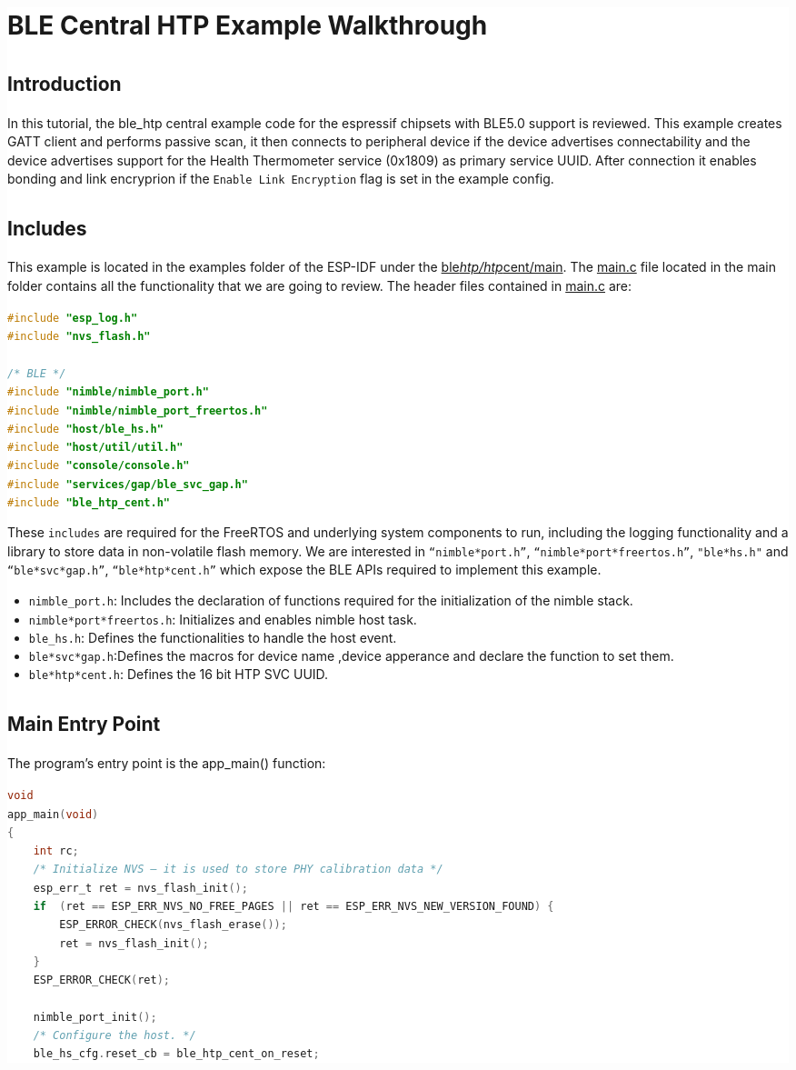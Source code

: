 # BLE Central HTP Example Walkthrough

## Introduction

In this tutorial, the ble_htp central example code for the espressif chipsets with BLE5.0 support is reviewed. This example creates GATT client and performs passive scan, it then connects to peripheral device if the device advertises connectability and the device advertises support for the Health Thermometer service (0x1809) as primary service UUID. After connection it enables bonding and link encryprion if the `Enable Link Encryption` flag is set in the example config.


## Includes

This example is located in the examples folder of the ESP-IDF under the [ble*htp/htp*cent/main](../main). The [main.c](../main/main.c) file located in the main folder contains all the functionality that we are going to review. The header files contained in [main.c](../main/main.c) are:
```c
#include "esp_log.h"
#include "nvs_flash.h"

/* BLE */
#include "nimble/nimble_port.h"
#include "nimble/nimble_port_freertos.h"
#include "host/ble_hs.h"
#include "host/util/util.h"
#include "console/console.h"
#include "services/gap/ble_svc_gap.h"
#include "ble_htp_cent.h"
```

These `includes` are required for the FreeRTOS and underlying system components to run, including the logging functionality and a library to store data in non-volatile flash memory. We are interested in `“nimble*port.h”`, `“nimble*port*freertos.h”`, `"ble*hs.h"` and `“ble*svc*gap.h”`, `“ble*htp*cent.h”` which expose the BLE APIs required to implement this example.

* `nimble_port.h`: Includes the declaration of functions required for the initialization of the nimble stack.
* `nimble*port*freertos.h`: Initializes and enables nimble host task.
* `ble_hs.h`: Defines the functionalities to handle the host event.
* `ble*svc*gap.h`:Defines the macros for device name ,device apperance and declare the function to set them.
* `ble*htp*cent.h`: Defines the 16 bit HTP SVC UUID.


## Main Entry Point

The program’s entry point is the app_main() function:

```c
void
app_main(void)
{
    int rc;
    /* Initialize NVS — it is used to store PHY calibration data */
    esp_err_t ret = nvs_flash_init();
    if  (ret == ESP_ERR_NVS_NO_FREE_PAGES || ret == ESP_ERR_NVS_NEW_VERSION_FOUND) {
        ESP_ERROR_CHECK(nvs_flash_erase());
        ret = nvs_flash_init();
    }
    ESP_ERROR_CHECK(ret);

    nimble_port_init();
    /* Configure the host. */
    ble_hs_cfg.reset_cb = ble_htp_cent_on_reset;
```